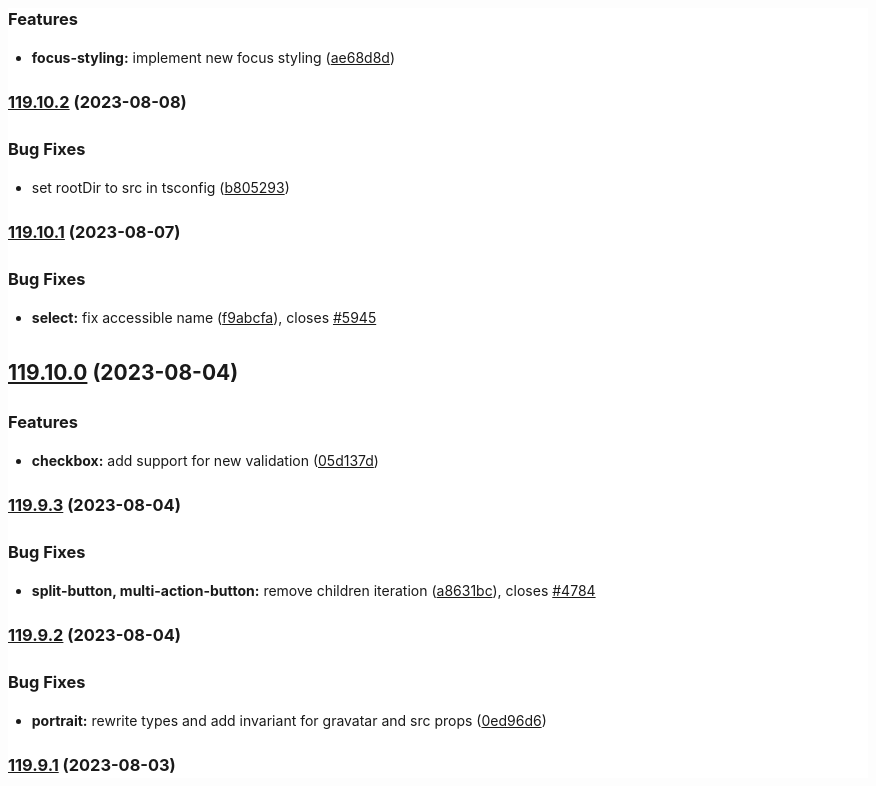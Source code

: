 
### Features

* **focus-styling:** implement new focus styling ([ae68d8d](https://github.com/Sage/carbon/commit/ae68d8debbfcfa4239096569e738de95773d3d16))

### [119.10.2](https://github.com/Sage/carbon/compare/v119.10.1...v119.10.2) (2023-08-08)


### Bug Fixes

* set rootDir to src in tsconfig ([b805293](https://github.com/Sage/carbon/commit/b805293285e1a038b8f9c4389d9a3180a9b207ea))

### [119.10.1](https://github.com/Sage/carbon/compare/v119.10.0...v119.10.1) (2023-08-07)


### Bug Fixes

* **select:** fix accessible name ([f9abcfa](https://github.com/Sage/carbon/commit/f9abcfaf077a6d727fe306ab955d8006722e5b3a)), closes [#5945](https://github.com/Sage/carbon/issues/5945)

## [119.10.0](https://github.com/Sage/carbon/compare/v119.9.3...v119.10.0) (2023-08-04)


### Features

* **checkbox:** add support for new validation ([05d137d](https://github.com/Sage/carbon/commit/05d137d42be0e7939fce53bc4cf7575a9f826a2d))

### [119.9.3](https://github.com/Sage/carbon/compare/v119.9.2...v119.9.3) (2023-08-04)


### Bug Fixes

* **split-button, multi-action-button:** remove children iteration ([a8631bc](https://github.com/Sage/carbon/commit/a8631bcaeba1e5357158c8c7e9bc75e71c697da5)), closes [#4784](https://github.com/Sage/carbon/issues/4784)

### [119.9.2](https://github.com/Sage/carbon/compare/v119.9.1...v119.9.2) (2023-08-04)


### Bug Fixes

* **portrait:** rewrite types and add invariant for gravatar and src props ([0ed96d6](https://github.com/Sage/carbon/commit/0ed96d6381887d070363cca88df7c1f5a4313dac))

### [119.9.1](https://github.com/Sage/carbon/compare/v119.9.0...v119.9.1) (2023-08-03)
